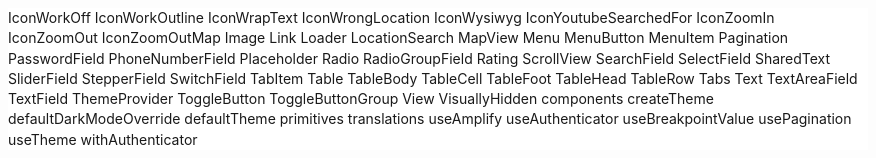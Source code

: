 IconWorkOff
IconWorkOutline
IconWrapText
IconWrongLocation
IconWysiwyg
IconYoutubeSearchedFor
IconZoomIn
IconZoomOut
IconZoomOutMap
Image
Link
Loader
LocationSearch
MapView
Menu
MenuButton
MenuItem
Pagination
PasswordField
PhoneNumberField
Placeholder
Radio
RadioGroupField
Rating
ScrollView
SearchField
SelectField
SharedText
SliderField
StepperField
SwitchField
TabItem
Table
TableBody
TableCell
TableFoot
TableHead
TableRow
Tabs
Text
TextAreaField
TextField
ThemeProvider
ToggleButton
ToggleButtonGroup
View
VisuallyHidden
components
createTheme
defaultDarkModeOverride
defaultTheme
primitives
translations
useAmplify
useAuthenticator
useBreakpointValue
usePagination
useTheme
withAuthenticator